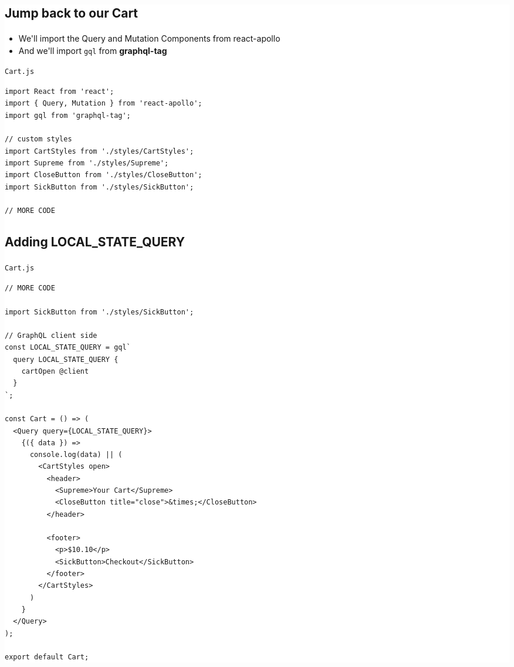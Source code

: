 ## Jump back to our Cart
* We'll import the Query and Mutation Components from react-apollo
* And we'll import `gql` from **graphql-tag**

`Cart.js`

```
import React from 'react';
import { Query, Mutation } from 'react-apollo';
import gql from 'graphql-tag';

// custom styles
import CartStyles from './styles/CartStyles';
import Supreme from './styles/Supreme';
import CloseButton from './styles/CloseButton';
import SickButton from './styles/SickButton';

// MORE CODE
```

## Adding LOCAL_STATE_QUERY
`Cart.js`

```
// MORE CODE

import SickButton from './styles/SickButton';

// GraphQL client side
const LOCAL_STATE_QUERY = gql`
  query LOCAL_STATE_QUERY {
    cartOpen @client
  }
`;

const Cart = () => (
  <Query query={LOCAL_STATE_QUERY}>
    {({ data }) =>
      console.log(data) || (
        <CartStyles open>
          <header>
            <Supreme>Your Cart</Supreme>
            <CloseButton title="close">&times;</CloseButton>
          </header>

          <footer>
            <p>$10.10</p>
            <SickButton>Checkout</SickButton>
          </footer>
        </CartStyles>
      )
    }
  </Query>
);

export default Cart;
```
